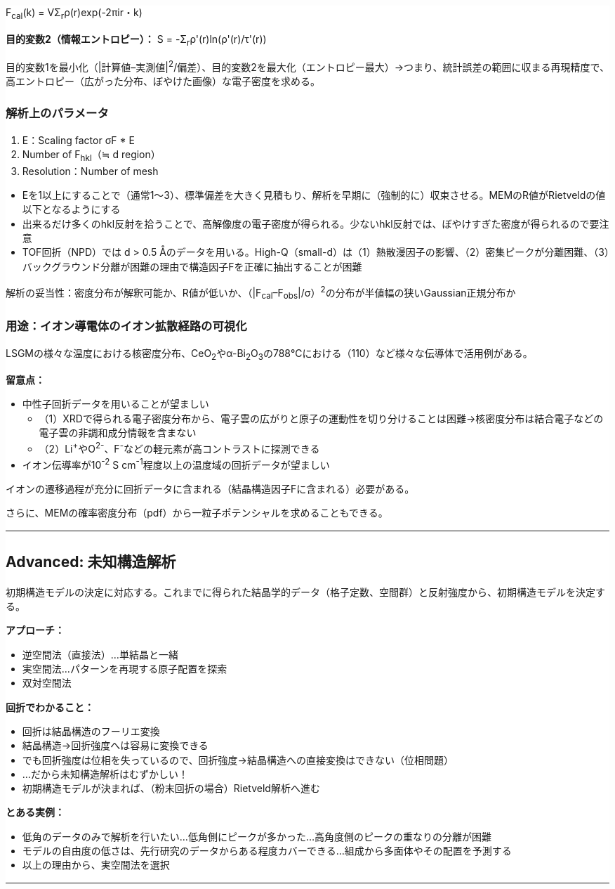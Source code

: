 F<sub>cal</sub>(k) = VΣ<sub>r</sub>ρ(r)exp(-2πir・k)

**目的変数2（情報エントロピー）：**
S = -Σ<sub>r</sub>ρ'(r)ln(ρ'(r)/τ'(r))

目的変数1を最小化（|計算値–実測値|<sup>2</sup>/偏差）、目的変数2を最大化（エントロピー最大）→つまり、統計誤差の範囲に収まる再現精度で、高エントロピー（広がった分布、ぼやけた画像）な電子密度を求める。

### 解析上のパラメータ
1. E：Scaling factor σF * E
2. Number of F<sub>hkl</sub>（≒ d region）
3. Resolution：Number of mesh

- Eを1以上にすることで（通常1〜3）、標準偏差を大きく見積もり、解析を早期に（強制的に）収束させる。MEMのR値がRietveldの値以下となるようにする
- 出来るだけ多くのhkl反射を拾うことで、高解像度の電子密度が得られる。少ないhkl反射では、ぼやけすぎた密度が得られるので要注意
- TOF回折（NPD）では d > 0.5 Åのデータを用いる。High-Q（small-d）は（1）熱散漫因子の影響、（2）密集ピークが分離困難、（3）バックグラウンド分離が困難の理由で構造因子Fを正確に抽出することが困難

解析の妥当性：密度分布が解釈可能か、R値が低いか、（|F<sub>cal</sub>–F<sub>obs</sub>|/σ）<sup>2</sup>の分布が半値幅の狭いGaussian正規分布か

### 用途：イオン導電体のイオン拡散経路の可視化

LSGMの様々な温度における核密度分布、CeO<sub>2</sub>やα-Bi<sub>2</sub>O<sub>3</sub>の788℃における（110）など様々な伝導体で活用例がある。

**留意点：**
- 中性子回折データを用いることが望ましい
  - （1）XRDで得られる電子密度分布から、電子雲の広がりと原子の運動性を切り分けることは困難→核密度分布は結合電子などの電子雲の非調和成分情報を含まない
  - （2）Li<sup>+</sup>やO<sup>2-</sup>、F<sup>-</sup>などの軽元素が高コントラストに探測できる
- イオン伝導率が10<sup>-2</sup> S cm<sup>-1</sup>程度以上の温度域の回折データが望ましい

イオンの遷移過程が充分に回折データに含まれる（結晶構造因子Fに含まれる）必要がある。

さらに、MEMの確率密度分布（pdf）から一粒子ポテンシャルを求めることもできる。

---

## Advanced: 未知構造解析

初期構造モデルの決定に対応する。これまでに得られた結晶学的データ（格子定数、空間群）と反射強度から、初期構造モデルを決定する。

**アプローチ：**
- 逆空間法（直接法）…単結晶と一緒
- 実空間法…パターンを再現する原子配置を探索
- 双対空間法

**回折でわかること：**
- 回折は結晶構造のフーリエ変換
- 結晶構造→回折強度へは容易に変換できる
- でも回折強度は位相を失っているので、回折強度→結晶構造への直接変換はできない（位相問題）
- …だから未知構造解析はむずかしい！
- 初期構造モデルが決まれば、（粉末回折の場合）Rietveld解析へ進む

**とある実例：**
- 低角のデータのみで解析を行いたい…低角側にピークが多かった…高角度側のピークの重なりの分離が困難
- モデルの自由度の低さは、先行研究のデータからある程度カバーできる…組成から多面体やその配置を予測する
- 以上の理由から、実空間法を選択

---